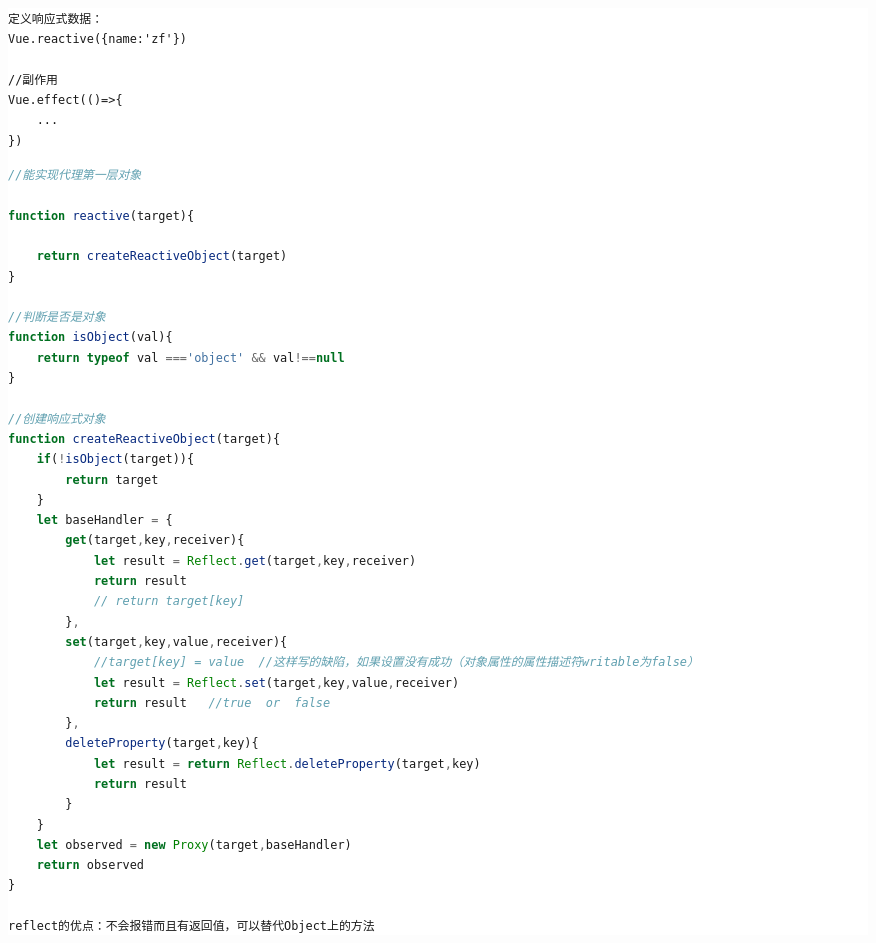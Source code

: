 

```
定义响应式数据：
Vue.reactive({name:'zf'})

//副作用
Vue.effect(()=>{
	...
})
```



```js
//能实现代理第一层对象

function reactive(target){
    
    return createReactiveObject(target)
}

//判断是否是对象
function isObject(val){
    return typeof val ==='object' && val!==null
}

//创建响应式对象
function createReactiveObject(target){
    if(!isObject(target)){
        return target
    }
    let baseHandler = {
        get(target,key,receiver){
            let result = Reflect.get(target,key,receiver)
            return result
            // return target[key]
        },
        set(target,key,value,receiver){
            //target[key] = value  //这样写的缺陷，如果设置没有成功（对象属性的属性描述符writable为false）      
            let result = Reflect.set(target,key,value,receiver)
            return result   //true  or  false
        },
        deleteProperty(target,key){
            let result = return Reflect.deleteProperty(target,key)
            return result
        }
    }
    let observed = new Proxy(target,baseHandler)
    return observed
}

reflect的优点：不会报错而且有返回值，可以替代Object上的方法
```
